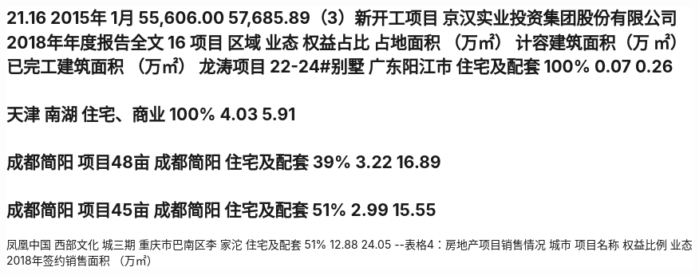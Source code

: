 21.16
2015年
1月
55,606.00
57,685.89（3）新开工项目
京汉实业投资集团股份有限公司2018年年度报告全文
16
项目
区域
业态
权益占比
占地面积
（万㎡）
计容建筑面积（万
㎡）
已完工建筑面积
（万㎡）
龙涛项目
22-24#别墅
广东阳江市
住宅及配套
100%
0.07
0.26
--
天津
南湖
住宅、商业
100%
4.03
5.91
--
成都简阳
项目48亩
成都简阳
住宅及配套
39%
3.22
16.89
--
成都简阳
项目45亩
成都简阳
住宅及配套
51%
2.99
15.55
--
凤凰中国
西部文化
城三期
重庆市巴南区李
家沱
住宅及配套
51%
12.88
24.05
--表格4：房地产项目销售情况
城市
项目名称
权益比例
业态
2018年签约销售面积
（万㎡）